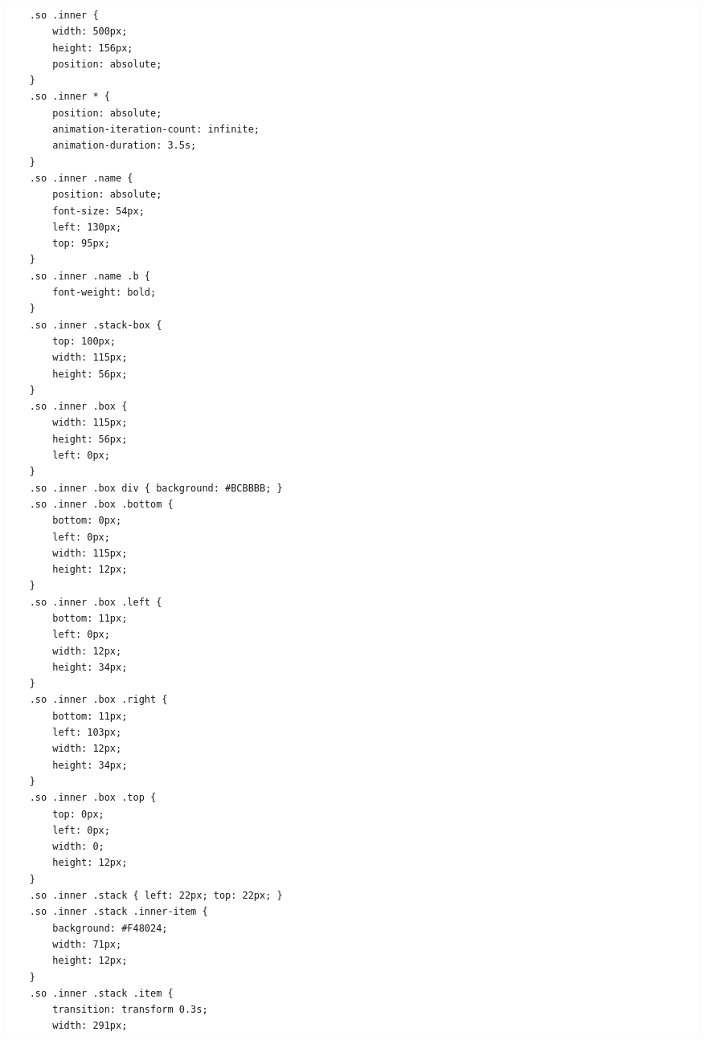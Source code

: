 ```html
    .so .inner {
        width: 500px;
        height: 156px;
        position: absolute;
    }
    .so .inner * {
        position: absolute;
        animation-iteration-count: infinite;
        animation-duration: 3.5s;
    }
    .so .inner .name {
        position: absolute;
        font-size: 54px;
        left: 130px;
        top: 95px;
    }
    .so .inner .name .b {
        font-weight: bold;
    }
    .so .inner .stack-box {
        top: 100px;
        width: 115px;
        height: 56px;
    }
    .so .inner .box {
        width: 115px;
        height: 56px;
        left: 0px;
    }
    .so .inner .box div { background: #BCBBBB; }
    .so .inner .box .bottom {
        bottom: 0px;
        left: 0px;
        width: 115px;
        height: 12px;
    }
    .so .inner .box .left {
        bottom: 11px;
        left: 0px;
        width: 12px;
        height: 34px;
    }
    .so .inner .box .right {
        bottom: 11px;
        left: 103px;
        width: 12px;
        height: 34px;
    }
    .so .inner .box .top {
        top: 0px;
        left: 0px;
        width: 0;
        height: 12px;
    }
    .so .inner .stack { left: 22px; top: 22px; }
    .so .inner .stack .inner-item {
        background: #F48024;
        width: 71px;
        height: 12px;
    }
    .so .inner .stack .item {
        transition: transform 0.3s;
        width: 291px;
```